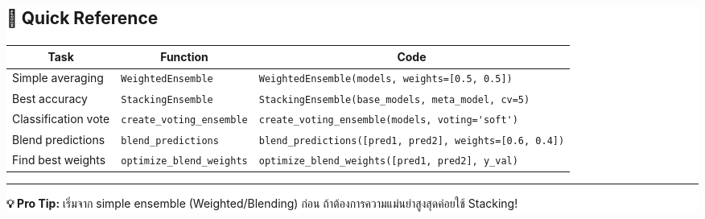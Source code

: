 
## 📌 Quick Reference

| Task | Function | Code |
|------|----------|------|
| Simple averaging | `WeightedEnsemble` | `WeightedEnsemble(models, weights=[0.5, 0.5])` |
| Best accuracy | `StackingEnsemble` | `StackingEnsemble(base_models, meta_model, cv=5)` |
| Classification vote | `create_voting_ensemble` | `create_voting_ensemble(models, voting='soft')` |
| Blend predictions | `blend_predictions` | `blend_predictions([pred1, pred2], weights=[0.6, 0.4])` |
| Find best weights | `optimize_blend_weights` | `optimize_blend_weights([pred1, pred2], y_val)` |

---

**💡 Pro Tip:** เริ่มจาก simple ensemble (Weighted/Blending) ก่อน ถ้าต้องการความแม่นยำสูงสุดค่อยใช้ Stacking!
